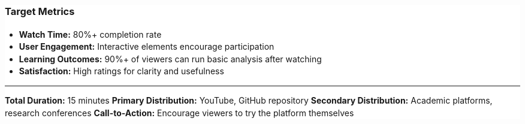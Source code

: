 ### Target Metrics
- **Watch Time:** 80%+ completion rate
- **User Engagement:** Interactive elements encourage participation
- **Learning Outcomes:** 90%+ of viewers can run basic analysis after watching
- **Satisfaction:** High ratings for clarity and usefulness

---

**Total Duration:** 15 minutes
**Primary Distribution:** YouTube, GitHub repository
**Secondary Distribution:** Academic platforms, research conferences
**Call-to-Action:** Encourage viewers to try the platform themselves


